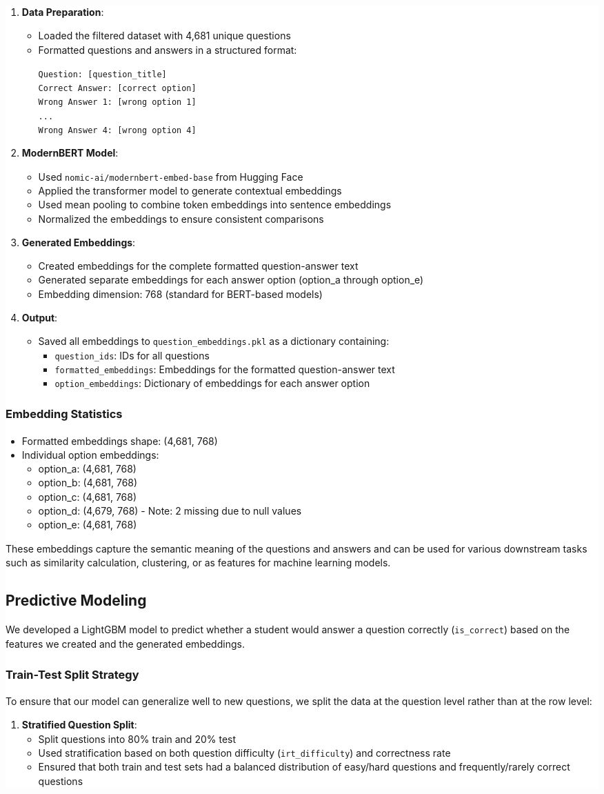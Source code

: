 1. **Data Preparation**:
   - Loaded the filtered dataset with 4,681 unique questions
   - Formatted questions and answers in a structured format:
     ```
     Question: [question_title]
     Correct Answer: [correct option]
     Wrong Answer 1: [wrong option 1]
     ...
     Wrong Answer 4: [wrong option 4]
     ```

2. **ModernBERT Model**:
   - Used `nomic-ai/modernbert-embed-base` from Hugging Face
   - Applied the transformer model to generate contextual embeddings
   - Used mean pooling to combine token embeddings into sentence embeddings
   - Normalized the embeddings to ensure consistent comparisons

3. **Generated Embeddings**:
   - Created embeddings for the complete formatted question-answer text
   - Generated separate embeddings for each answer option (option_a through option_e)
   - Embedding dimension: 768 (standard for BERT-based models)

4. **Output**:
   - Saved all embeddings to `question_embeddings.pkl` as a dictionary containing:
     - `question_ids`: IDs for all questions
     - `formatted_embeddings`: Embeddings for the formatted question-answer text
     - `option_embeddings`: Dictionary of embeddings for each answer option

### Embedding Statistics

- Formatted embeddings shape: (4,681, 768)
- Individual option embeddings:
  - option_a: (4,681, 768)
  - option_b: (4,681, 768)
  - option_c: (4,681, 768)
  - option_d: (4,679, 768) - Note: 2 missing due to null values
  - option_e: (4,681, 768)

These embeddings capture the semantic meaning of the questions and answers and can be used for various downstream tasks such as similarity calculation, clustering, or as features for machine learning models.

## Predictive Modeling

We developed a LightGBM model to predict whether a student would answer a question correctly (`is_correct`) based on the features we created and the generated embeddings.

### Train-Test Split Strategy

To ensure that our model can generalize well to new questions, we split the data at the question level rather than at the row level:

1. **Stratified Question Split**:
   - Split questions into 80% train and 20% test
   - Used stratification based on both question difficulty (`irt_difficulty`) and correctness rate
   - Ensured that both train and test sets had a balanced distribution of easy/hard questions and frequently/rarely correct questions
